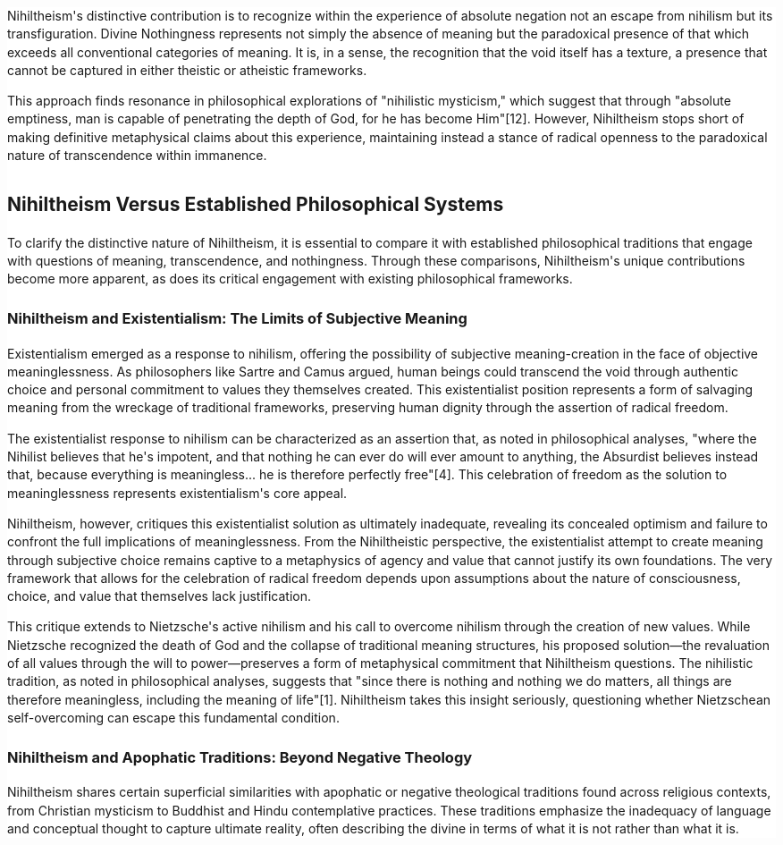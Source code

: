 Nihiltheism's distinctive contribution is to recognize within the experience of absolute negation not an escape from nihilism but its transfiguration. Divine Nothingness represents not simply the absence of meaning but the paradoxical presence of that which exceeds all conventional categories of meaning. It is, in a sense, the recognition that the void itself has a texture, a presence that cannot be captured in either theistic or atheistic frameworks.

This approach finds resonance in philosophical explorations of "nihilistic mysticism," which suggest that through "absolute emptiness, man is capable of penetrating the depth of God, for he has become Him"[12]. However, Nihiltheism stops short of making definitive metaphysical claims about this experience, maintaining instead a stance of radical openness to the paradoxical nature of transcendence within immanence.

## Nihiltheism Versus Established Philosophical Systems

To clarify the distinctive nature of Nihiltheism, it is essential to compare it with established philosophical traditions that engage with questions of meaning, transcendence, and nothingness. Through these comparisons, Nihiltheism's unique contributions become more apparent, as does its critical engagement with existing philosophical frameworks.

### Nihiltheism and Existentialism: The Limits of Subjective Meaning

Existentialism emerged as a response to nihilism, offering the possibility of subjective meaning-creation in the face of objective meaninglessness. As philosophers like Sartre and Camus argued, human beings could transcend the void through authentic choice and personal commitment to values they themselves created. This existentialist position represents a form of salvaging meaning from the wreckage of traditional frameworks, preserving human dignity through the assertion of radical freedom.

The existentialist response to nihilism can be characterized as an assertion that, as noted in philosophical analyses, "where the Nihilist believes that he's impotent, and that nothing he can ever do will ever amount to anything, the Absurdist believes instead that, because everything is meaningless... he is therefore perfectly free"[4]. This celebration of freedom as the solution to meaninglessness represents existentialism's core appeal.

Nihiltheism, however, critiques this existentialist solution as ultimately inadequate, revealing its concealed optimism and failure to confront the full implications of meaninglessness. From the Nihiltheistic perspective, the existentialist attempt to create meaning through subjective choice remains captive to a metaphysics of agency and value that cannot justify its own foundations. The very framework that allows for the celebration of radical freedom depends upon assumptions about the nature of consciousness, choice, and value that themselves lack justification.

This critique extends to Nietzsche's active nihilism and his call to overcome nihilism through the creation of new values. While Nietzsche recognized the death of God and the collapse of traditional meaning structures, his proposed solution—the revaluation of all values through the will to power—preserves a form of metaphysical commitment that Nihiltheism questions. The nihilistic tradition, as noted in philosophical analyses, suggests that "since there is nothing and nothing we do matters, all things are therefore meaningless, including the meaning of life"[1]. Nihiltheism takes this insight seriously, questioning whether Nietzschean self-overcoming can escape this fundamental condition.

### Nihiltheism and Apophatic Traditions: Beyond Negative Theology

Nihiltheism shares certain superficial similarities with apophatic or negative theological traditions found across religious contexts, from Christian mysticism to Buddhist and Hindu contemplative practices. These traditions emphasize the inadequacy of language and conceptual thought to capture ultimate reality, often describing the divine in terms of what it is not rather than what it is.
